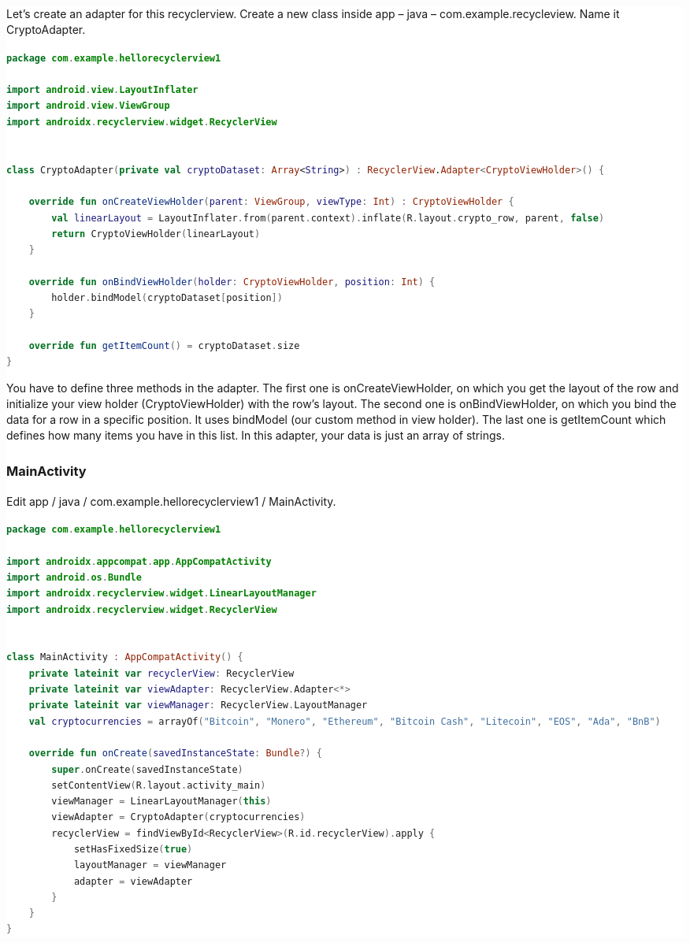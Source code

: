 Let’s create an adapter for this recyclerview. Create a new class inside app – java – com.example.recycleview. Name it CryptoAdapter.

```kotlin
package com.example.hellorecyclerview1

import android.view.LayoutInflater
import android.view.ViewGroup
import androidx.recyclerview.widget.RecyclerView


class CryptoAdapter(private val cryptoDataset: Array<String>) : RecyclerView.Adapter<CryptoViewHolder>() {

    override fun onCreateViewHolder(parent: ViewGroup, viewType: Int) : CryptoViewHolder {
        val linearLayout = LayoutInflater.from(parent.context).inflate(R.layout.crypto_row, parent, false)
        return CryptoViewHolder(linearLayout)
    }

    override fun onBindViewHolder(holder: CryptoViewHolder, position: Int) {
        holder.bindModel(cryptoDataset[position])
    }

    override fun getItemCount() = cryptoDataset.size
}
```

You have to define three methods in the adapter. The first one is onCreateViewHolder, on which you get the layout of the row and initialize your view holder (CryptoViewHolder) with the row’s layout. The second one is onBindViewHolder, on which you bind the data for a row in a specific position. It uses bindModel (our custom method in view holder). The last one is getItemCount which defines how many items you have in this list. In this adapter, your data is just an array of strings.

### MainActivity

Edit app / java / com.example.hellorecyclerview1 / MainActivity.
```kotlin
package com.example.hellorecyclerview1

import androidx.appcompat.app.AppCompatActivity
import android.os.Bundle
import androidx.recyclerview.widget.LinearLayoutManager
import androidx.recyclerview.widget.RecyclerView


class MainActivity : AppCompatActivity() {
    private lateinit var recyclerView: RecyclerView
    private lateinit var viewAdapter: RecyclerView.Adapter<*>
    private lateinit var viewManager: RecyclerView.LayoutManager
    val cryptocurrencies = arrayOf("Bitcoin", "Monero", "Ethereum", "Bitcoin Cash", "Litecoin", "EOS", "Ada", "BnB")

    override fun onCreate(savedInstanceState: Bundle?) {
        super.onCreate(savedInstanceState)
        setContentView(R.layout.activity_main)
        viewManager = LinearLayoutManager(this)
        viewAdapter = CryptoAdapter(cryptocurrencies)
        recyclerView = findViewById<RecyclerView>(R.id.recyclerView).apply {
            setHasFixedSize(true)
            layoutManager = viewManager
            adapter = viewAdapter
        }
    }
}
```